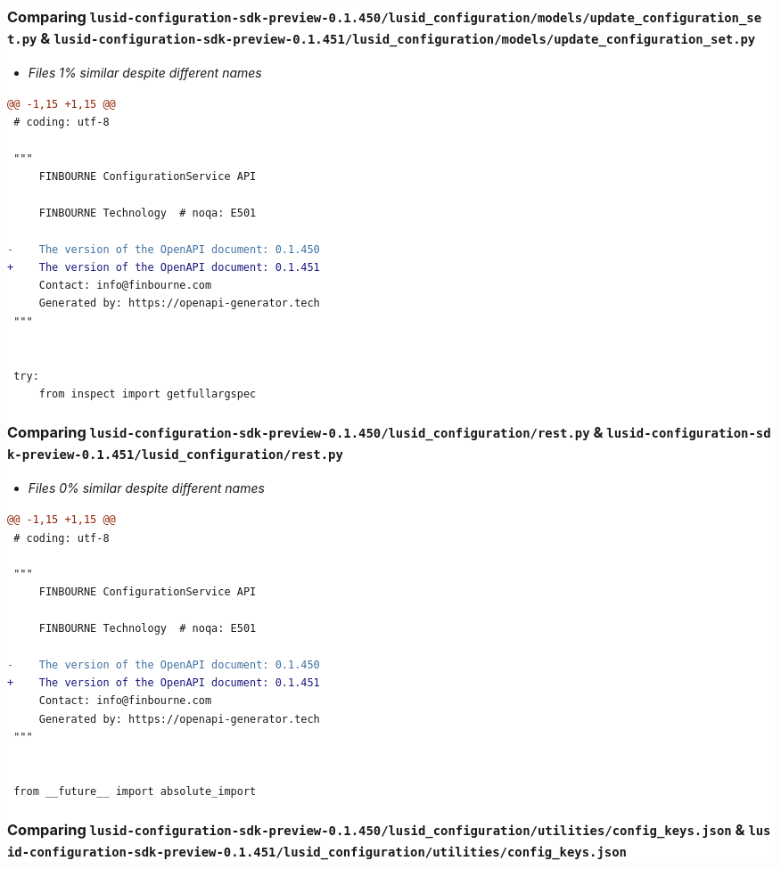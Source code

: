 ### Comparing `lusid-configuration-sdk-preview-0.1.450/lusid_configuration/models/update_configuration_set.py` & `lusid-configuration-sdk-preview-0.1.451/lusid_configuration/models/update_configuration_set.py`

 * *Files 1% similar despite different names*

```diff
@@ -1,15 +1,15 @@
 # coding: utf-8
 
 """
     FINBOURNE ConfigurationService API
 
     FINBOURNE Technology  # noqa: E501
 
-    The version of the OpenAPI document: 0.1.450
+    The version of the OpenAPI document: 0.1.451
     Contact: info@finbourne.com
     Generated by: https://openapi-generator.tech
 """
 
 
 try:
     from inspect import getfullargspec
```

### Comparing `lusid-configuration-sdk-preview-0.1.450/lusid_configuration/rest.py` & `lusid-configuration-sdk-preview-0.1.451/lusid_configuration/rest.py`

 * *Files 0% similar despite different names*

```diff
@@ -1,15 +1,15 @@
 # coding: utf-8
 
 """
     FINBOURNE ConfigurationService API
 
     FINBOURNE Technology  # noqa: E501
 
-    The version of the OpenAPI document: 0.1.450
+    The version of the OpenAPI document: 0.1.451
     Contact: info@finbourne.com
     Generated by: https://openapi-generator.tech
 """
 
 
 from __future__ import absolute_import
```

### Comparing `lusid-configuration-sdk-preview-0.1.450/lusid_configuration/utilities/config_keys.json` & `lusid-configuration-sdk-preview-0.1.451/lusid_configuration/utilities/config_keys.json`
